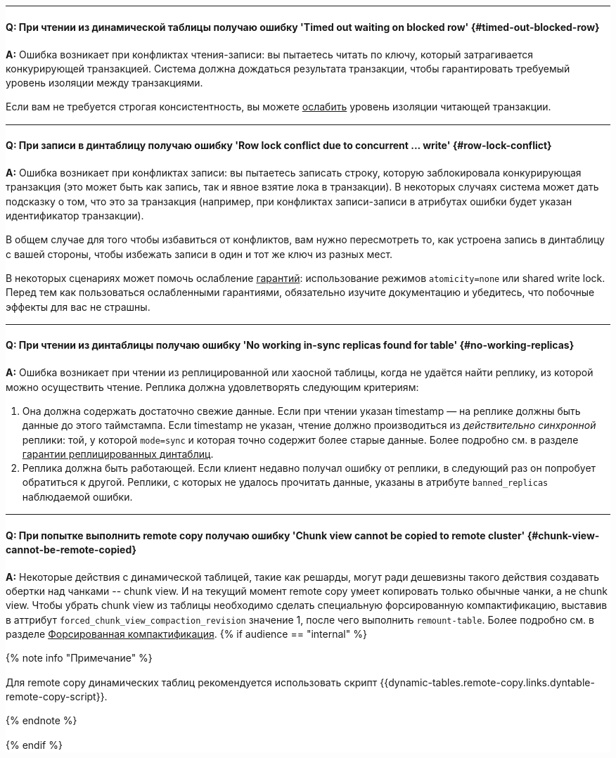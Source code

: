------
#### **Q: При чтении из динамической таблицы получаю ошибку 'Timed out waiting on blocked row'** {#timed-out-blocked-row}

**A:** Ошибка возникает при конфликтах чтения-записи: вы пытаетесь читать по ключу, который затрагивается конкурирующей транзакцией. Система должна дождаться результата транзакции, чтобы гарантировать требуемый уровень изоляции между транзакциями.

Если вам не требуется строгая консистентность, вы можете [ослабить](../../user-guide/dynamic-tables/sorted-dynamic-tables#chtenie-stroki) уровень изоляции читающей транзакции.

------
#### **Q: При записи в динтаблицу получаю ошибку 'Row lock conflict due to concurrent ... write'** {#row-lock-conflict}

**A:** Ошибка возникает при конфликтах записи: вы пытаетесь записать строку, которую заблокировала конкурирующая транзакция (это может быть как запись, так и явное взятие лока в транзакции). В некоторых случаях система может дать подсказку о том, что это за транзакция (например, при конфликтах записи-записи в атрибутах ошибки будет указан идентификатор транзакции).

В общем случае для того чтобы избавиться от конфликтов, вам нужно пересмотреть то, как устроена запись в динтаблицу с вашей стороны, чтобы избежать записи в один и тот же ключ из разных мест.

В некоторых сценариях может помочь ослабление [гарантий](../../user-guide/dynamic-tables/transactions#conflicts): использование режимов `atomicity=none` или shared write lock. Перед тем как пользоваться ослабленными гарантиями, обязательно изучите документацию и убедитесь, что побочные эффекты для вас не страшны.

------
#### **Q: При чтении из динтаблицы получаю ошибку 'No working in-sync replicas found for table'** {#no-working-replicas}

**A:** Ошибка возникает при чтении из реплицированной или хаосной таблицы, когда не удаётся найти реплику, из которой можно осуществить чтение. Реплика должна удовлетворять следующим критериям:
1. Она должна содержать достаточно свежие данные. Если при чтении указан timestamp — на реплике должны быть данные до этого таймстампа. Если timestamp не указан, чтение должно производиться из *действительно синхронной* реплики: той, у которой `mode=sync` и которая точно содержит более старые данные. Более подробно см. в разделе [гарантии реплицированных динтаблиц](../../user-guide/dynamic-tables/replicated-dynamic-tables#garantii).
2. Реплика должна быть работающей. Если клиент недавно получал ошибку от реплики, в следующий раз он попробует обратиться к другой. Реплики, с которых не удалось прочитать данные, указаны в атрибуте `banned_replicas` наблюдаемой ошибки.

---
#### **Q: При попытке выполнить remote copy получаю ошибку 'Chunk view cannot be copied to remote cluster'** {#chunk-view-cannot-be-remote-copied}

**A:** Некоторые действия с динамической таблицей, такие как решарды, могут ради дешевизны такого действия создавать обертки над чанками -- chunk view. И на текущий момент remote copy умеет копировать только обычные чанки, а не chunk view.
Чтобы убрать chunk view из таблицы необходимо сделать специальную форсированную компактификацию, выставив в аттрибут `forced_chunk_view_compaction_revision` значение 1, после чего выполнить `remount-table`. Более подробно см. в разделе [Форсированная компактификация](../../user-guide/dynamic-tables/compaction#forced_compaction).
{% if audience == "internal" %}

{% note info "Примечание" %}

Для remote copy динамических таблиц рекомендуется использовать скрипт {{dynamic-tables.remote-copy.links.dyntable-remote-copy-script}}.

{% endnote %}

{% endif %}
